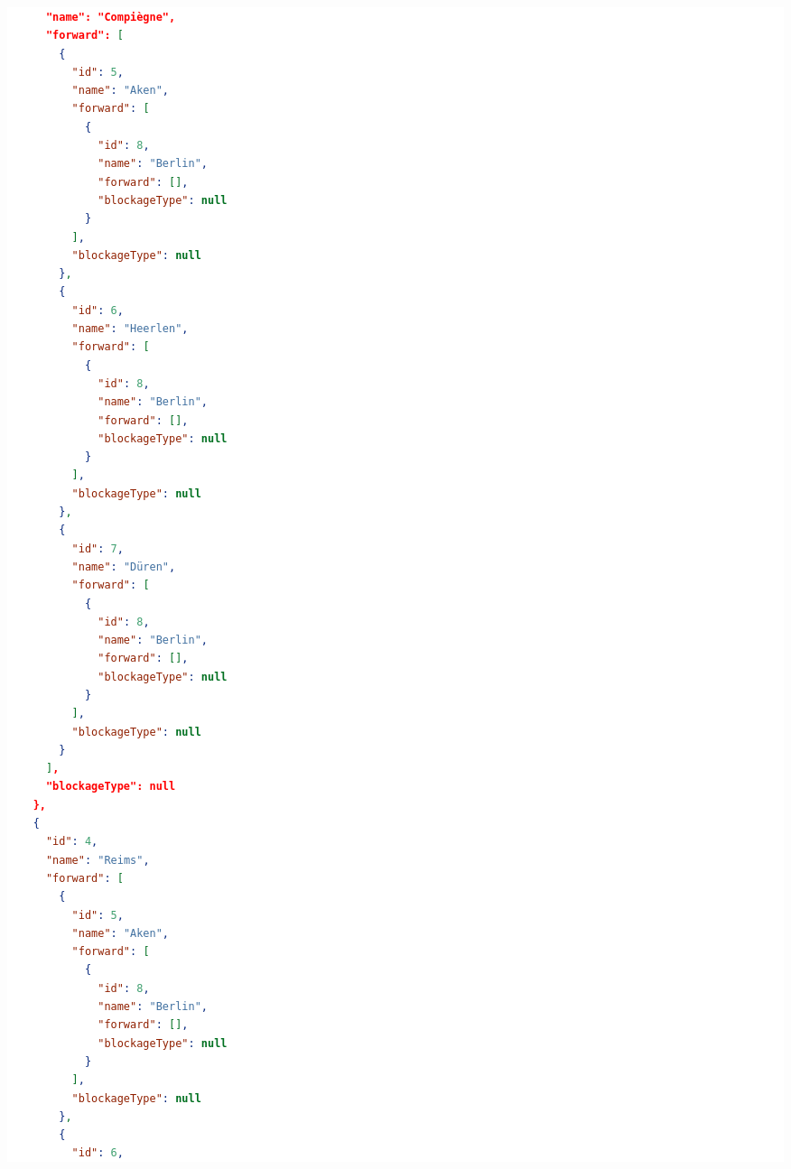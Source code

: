 ```json
      "name": "Compiègne",
      "forward": [
        {
          "id": 5,
          "name": "Aken",
          "forward": [
            {
              "id": 8,
              "name": "Berlin",
              "forward": [],
              "blockageType": null
            }
          ],
          "blockageType": null
        },
        {
          "id": 6,
          "name": "Heerlen",
          "forward": [
            {
              "id": 8,
              "name": "Berlin",
              "forward": [],
              "blockageType": null
            }
          ],
          "blockageType": null
        },
        {
          "id": 7,
          "name": "Düren",
          "forward": [
            {
              "id": 8,
              "name": "Berlin",
              "forward": [],
              "blockageType": null
            }
          ],
          "blockageType": null
        }
      ],
      "blockageType": null
    },
    {
      "id": 4,
      "name": "Reims",
      "forward": [
        {
          "id": 5,
          "name": "Aken",
          "forward": [
            {
              "id": 8,
              "name": "Berlin",
              "forward": [],
              "blockageType": null
            }
          ],
          "blockageType": null
        },
        {
          "id": 6,
```